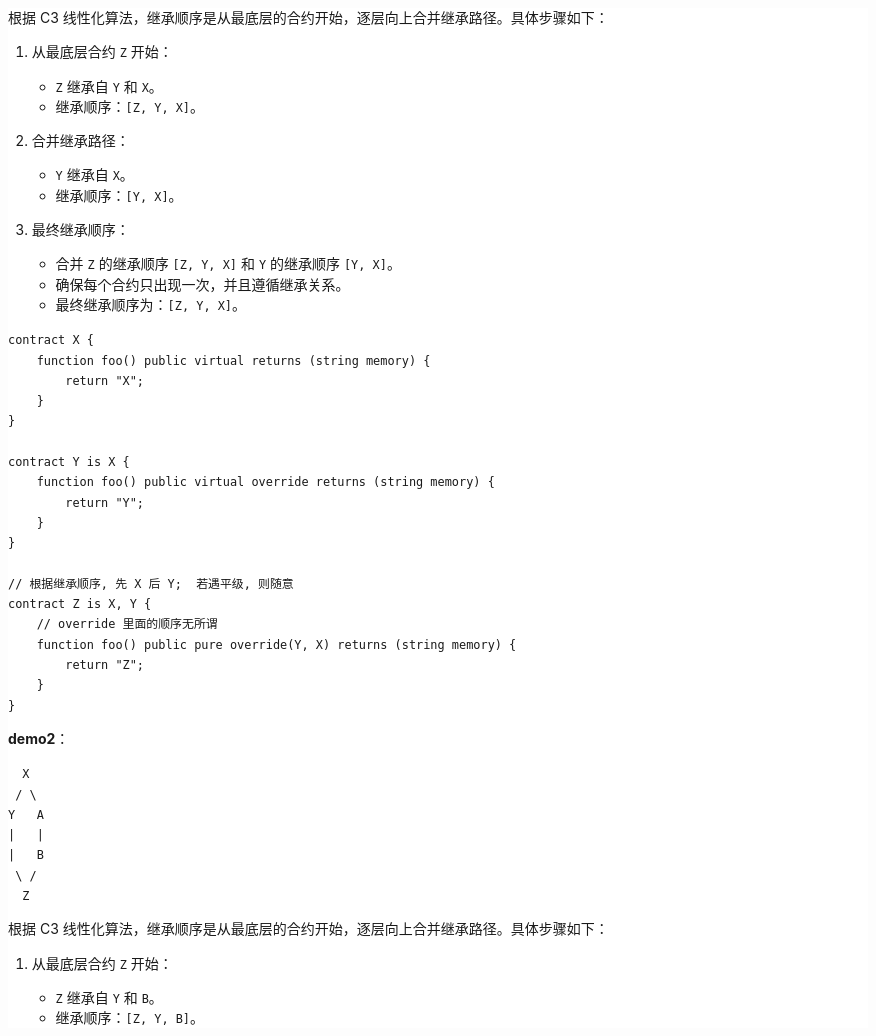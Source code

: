 根据 C3 线性化算法，继承顺序是从最底层的合约开始，逐层向上合并继承路径。具体步骤如下：

1. 从最底层合约 `Z` 开始：

    - `Z` 继承自 `Y` 和 `X`。
    - 继承顺序：`[Z, Y, X]`。

2. 合并继承路径：

    - `Y` 继承自 `X`。
    - 继承顺序：`[Y, X]`。

3. 最终继承顺序：

    - 合并 `Z` 的继承顺序 `[Z, Y, X]` 和 `Y` 的继承顺序 `[Y, X]`。
    - 确保每个合约只出现一次，并且遵循继承关系。
    - 最终继承顺序为：`[Z, Y, X]`。

```solidity
contract X {
    function foo() public virtual returns (string memory) {
        return "X";
    }
}

contract Y is X {
    function foo() public virtual override returns (string memory) {
        return "Y";
    }
}

// 根据继承顺序, 先 X 后 Y;  若遇平级, 则随意
contract Z is X, Y {
    // override 里面的顺序无所谓
    function foo() public pure override(Y, X) returns (string memory) {
        return "Z";
    }
}
```

**demo2**：

```
  X
 / \
Y   A
|   |
|   B
 \ /
  Z
```

根据 C3 线性化算法，继承顺序是从最底层的合约开始，逐层向上合并继承路径。具体步骤如下：

1. 从最底层合约 `Z` 开始：

    - `Z` 继承自 `Y` 和 `B`。
    - 继承顺序：`[Z, Y, B]`。

